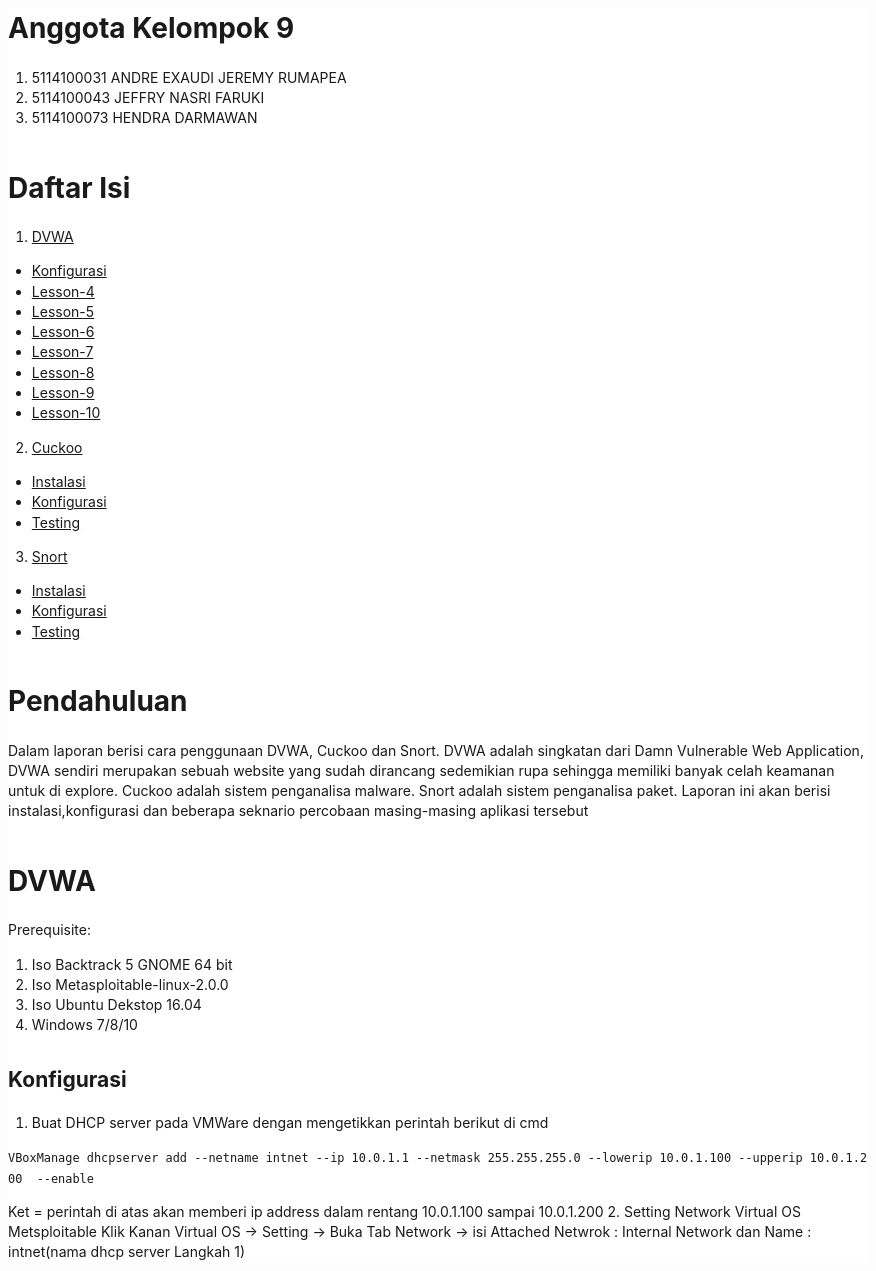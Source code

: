 # Anggota Kelompok 9

1. 5114100031 ANDRE EXAUDI JEREMY RUMAPEA
2. 5114100043 JEFFRY NASRI FARUKI
3. 5114100073 HENDRA DARMAWAN

# Daftar Isi
1. [DVWA](#dvwa)
* [Konfigurasi](#konfigurasi)
* [Lesson-4](#lesson-4-using-metasploit-with-command-execution)
* [Lesson-5](#lesson-5-using-tamper-data-with-crack_web_formpl)
* [Lesson-6](#lesson-6-manual-sql-injection-john-the-ripper)
* [Lesson-7](#lesson-7-automate-sql-injection-with-sqlmap)
* [Lesson-8](#lesson-8-upload-php-backdoor-payload)
* [Lesson-9](#lesson-9-cross-site-scripting-xss)
* [Lesson-10](#lesson-10-cross-site-request-forgery-combined-with-curl)
2. [Cuckoo](#cuckoo)
* [Instalasi](#instalasi)
* [Konfigurasi](#konfigurasi-1)
* [Testing](#testing-1)
3. [Snort](#snort)
* [Instalasi](#instalasi-pada-windows)
* [Konfigurasi](#konfigurasi-2)
* [Testing](#testing-2)

# Pendahuluan

Dalam laporan berisi cara penggunaan DVWA, Cuckoo dan Snort. DVWA adalah singkatan dari Damn Vulnerable Web Application, DVWA sendiri merupakan sebuah website yang sudah dirancang sedemikian rupa sehingga memiliki banyak celah keamanan untuk di explore. Cuckoo adalah sistem penganalisa malware. Snort adalah sistem penganalisa paket. Laporan ini akan berisi instalasi,konfigurasi dan beberapa seknario percobaan masing-masing aplikasi tersebut

# DVWA
Prerequisite:
1. Iso Backtrack 5 GNOME 64 bit
2. Iso Metasploitable-linux-2.0.0
3. Iso Ubuntu Dekstop 16.04
4. Windows 7/8/10
## Konfigurasi

1. Buat DHCP server pada VMWare dengan mengetikkan perintah berikut di cmd
```
VBoxManage dhcpserver add --netname intnet --ip 10.0.1.1 --netmask 255.255.255.0 --lowerip 10.0.1.100 --upperip 10.0.1.200  --enable
```
Ket = perintah di atas akan memberi ip address dalam rentang 10.0.1.100 sampai 10.0.1.200
2. Setting Network Virtual OS Metsploitable
Klik Kanan Virtual OS -> Setting -> Buka Tab Network -> isi Attached Netwrok : Internal Network dan Name : intnet(nama dhcp server Langkah 1)
